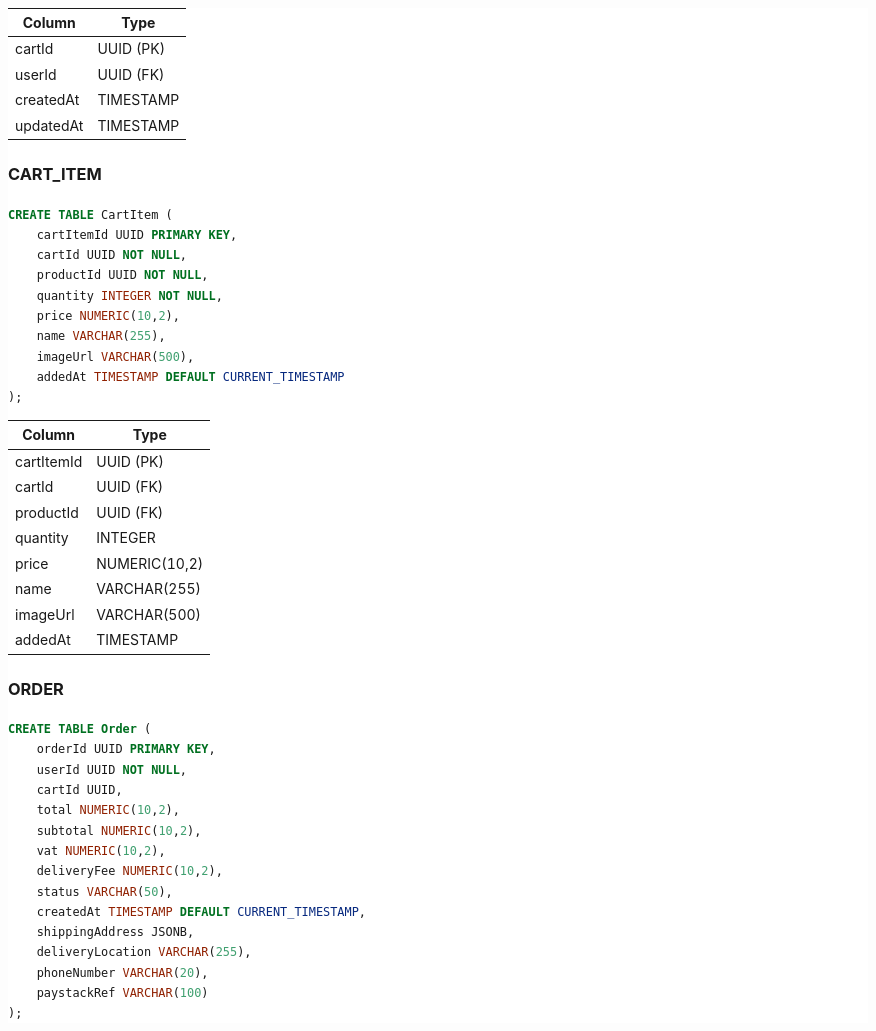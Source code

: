 | Column    | Type      |
| --------- | --------- |
| cartId    | UUID (PK) |
| userId    | UUID (FK) |
| createdAt | TIMESTAMP |
| updatedAt | TIMESTAMP |

### CART_ITEM

```sql
CREATE TABLE CartItem (
    cartItemId UUID PRIMARY KEY,
    cartId UUID NOT NULL,
    productId UUID NOT NULL,
    quantity INTEGER NOT NULL,
    price NUMERIC(10,2),
    name VARCHAR(255),
    imageUrl VARCHAR(500),
    addedAt TIMESTAMP DEFAULT CURRENT_TIMESTAMP
);
```

| Column     | Type          |
| ---------- | ------------- |
| cartItemId | UUID (PK)     |
| cartId     | UUID (FK)     |
| productId  | UUID (FK)     |
| quantity   | INTEGER       |
| price      | NUMERIC(10,2) |
| name       | VARCHAR(255)  |
| imageUrl   | VARCHAR(500)  |
| addedAt    | TIMESTAMP     |

### ORDER

```sql
CREATE TABLE Order (
    orderId UUID PRIMARY KEY,
    userId UUID NOT NULL,
    cartId UUID,
    total NUMERIC(10,2),
    subtotal NUMERIC(10,2),
    vat NUMERIC(10,2),
    deliveryFee NUMERIC(10,2),
    status VARCHAR(50),
    createdAt TIMESTAMP DEFAULT CURRENT_TIMESTAMP,
    shippingAddress JSONB,
    deliveryLocation VARCHAR(255),
    phoneNumber VARCHAR(20),
    paystackRef VARCHAR(100)
);
```
